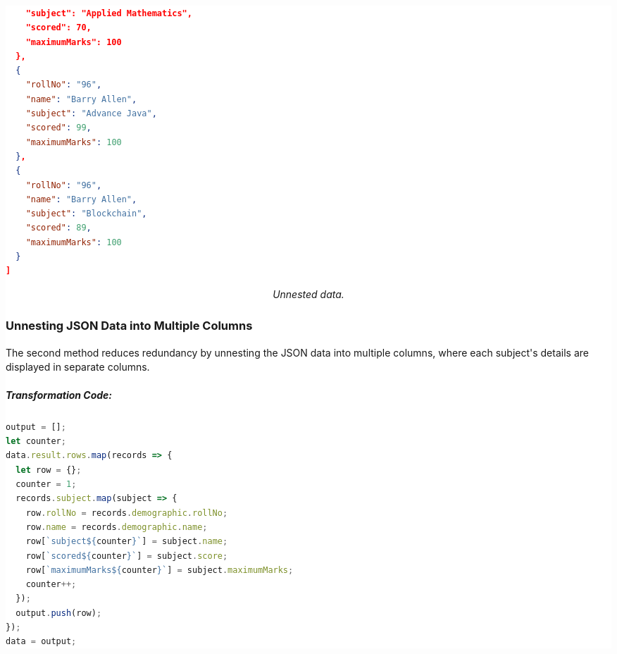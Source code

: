 ```json
    "subject": "Applied Mathematics",
    "scored": 70,
    "maximumMarks": 100
  },
  {
    "rollNo": "96",
    "name": "Barry Allen",
    "subject": "Advance Java",
    "scored": 99,
    "maximumMarks": 100
  },
  {
    "rollNo": "96",
    "name": "Barry Allen",
    "subject": "Blockchain",
    "scored": 89,
    "maximumMarks": 100
  }
]
```

<figure>
  <Thumbnail src="/img/app-scripting-and-code/unnest-json/unnest-json-unnest1.png" alt="Unnested data." />
  <figcaption align = "center"><i>Unnested data.</i></figcaption>
</figure>

### Unnesting JSON Data into Multiple Columns

The second method reduces redundancy by unnesting the JSON data into multiple columns, where each subject's details are displayed in separate columns.

##### Transformation Code:

```javascript
output = [];
let counter;
data.result.rows.map(records => {
  let row = {};  
  counter = 1;
  records.subject.map(subject => {
    row.rollNo = records.demographic.rollNo;
    row.name = records.demographic.name;
    row[`subject${counter}`] = subject.name;
    row[`scored${counter}`] = subject.score;
    row[`maximumMarks${counter}`] = subject.maximumMarks;
    counter++;
  });
  output.push(row);
});
data = output;
```
